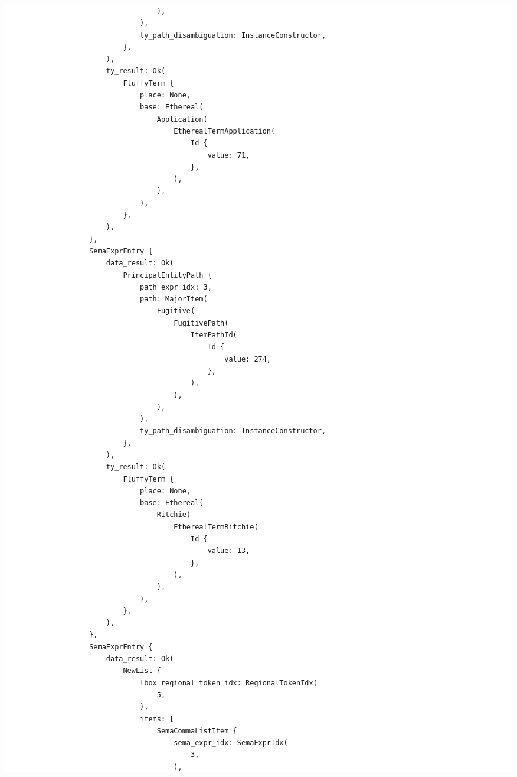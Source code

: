                                         ),
                                    ),
                                    ty_path_disambiguation: InstanceConstructor,
                                },
                            ),
                            ty_result: Ok(
                                FluffyTerm {
                                    place: None,
                                    base: Ethereal(
                                        Application(
                                            EtherealTermApplication(
                                                Id {
                                                    value: 71,
                                                },
                                            ),
                                        ),
                                    ),
                                },
                            ),
                        },
                        SemaExprEntry {
                            data_result: Ok(
                                PrincipalEntityPath {
                                    path_expr_idx: 3,
                                    path: MajorItem(
                                        Fugitive(
                                            FugitivePath(
                                                ItemPathId(
                                                    Id {
                                                        value: 274,
                                                    },
                                                ),
                                            ),
                                        ),
                                    ),
                                    ty_path_disambiguation: InstanceConstructor,
                                },
                            ),
                            ty_result: Ok(
                                FluffyTerm {
                                    place: None,
                                    base: Ethereal(
                                        Ritchie(
                                            EtherealTermRitchie(
                                                Id {
                                                    value: 13,
                                                },
                                            ),
                                        ),
                                    ),
                                },
                            ),
                        },
                        SemaExprEntry {
                            data_result: Ok(
                                NewList {
                                    lbox_regional_token_idx: RegionalTokenIdx(
                                        5,
                                    ),
                                    items: [
                                        SemaCommaListItem {
                                            sema_expr_idx: SemaExprIdx(
                                                3,
                                            ),